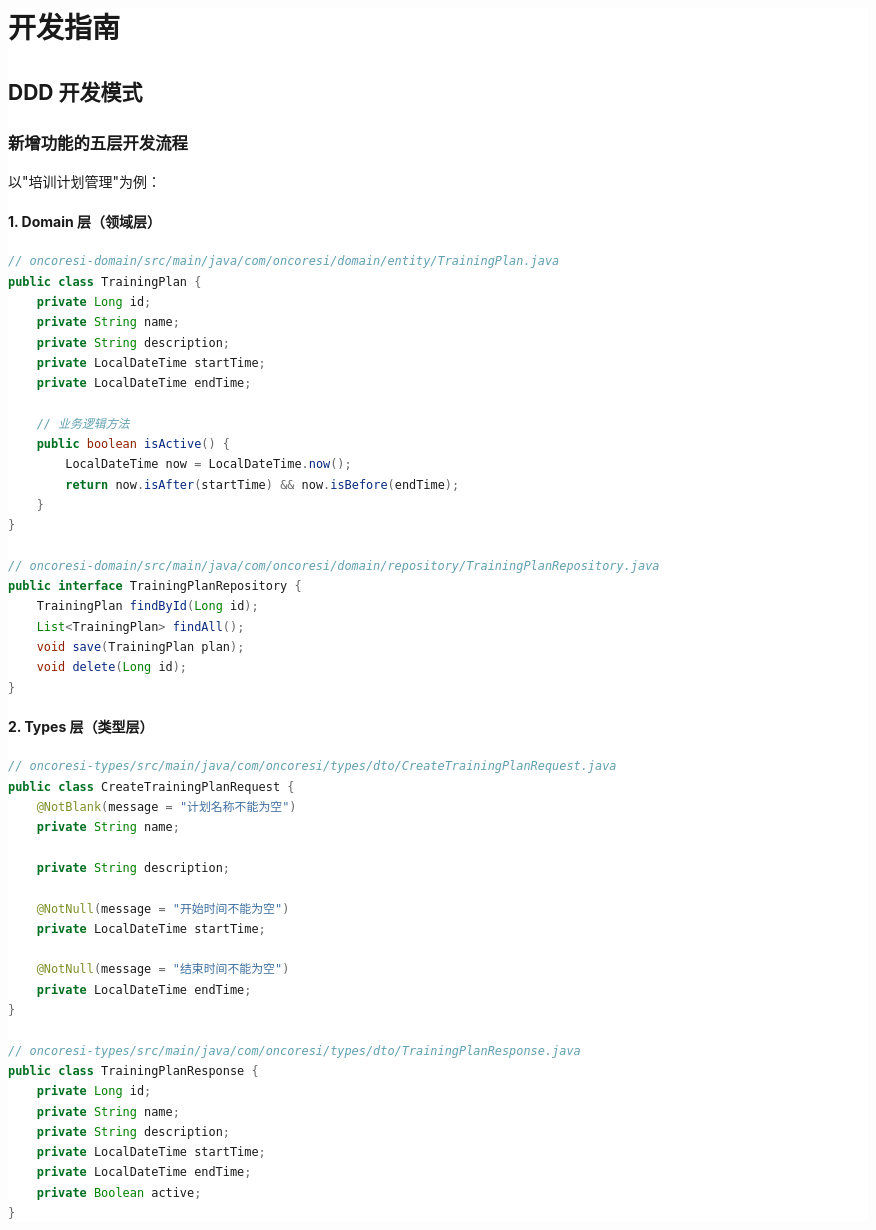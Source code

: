 # 开发指南

## DDD 开发模式

### 新增功能的五层开发流程

以"培训计划管理"为例：

#### 1. Domain 层（领域层）

```java
// oncoresi-domain/src/main/java/com/oncoresi/domain/entity/TrainingPlan.java
public class TrainingPlan {
    private Long id;
    private String name;
    private String description;
    private LocalDateTime startTime;
    private LocalDateTime endTime;

    // 业务逻辑方法
    public boolean isActive() {
        LocalDateTime now = LocalDateTime.now();
        return now.isAfter(startTime) && now.isBefore(endTime);
    }
}

// oncoresi-domain/src/main/java/com/oncoresi/domain/repository/TrainingPlanRepository.java
public interface TrainingPlanRepository {
    TrainingPlan findById(Long id);
    List<TrainingPlan> findAll();
    void save(TrainingPlan plan);
    void delete(Long id);
}
```

#### 2. Types 层（类型层）

```java
// oncoresi-types/src/main/java/com/oncoresi/types/dto/CreateTrainingPlanRequest.java
public class CreateTrainingPlanRequest {
    @NotBlank(message = "计划名称不能为空")
    private String name;

    private String description;

    @NotNull(message = "开始时间不能为空")
    private LocalDateTime startTime;

    @NotNull(message = "结束时间不能为空")
    private LocalDateTime endTime;
}

// oncoresi-types/src/main/java/com/oncoresi/types/dto/TrainingPlanResponse.java
public class TrainingPlanResponse {
    private Long id;
    private String name;
    private String description;
    private LocalDateTime startTime;
    private LocalDateTime endTime;
    private Boolean active;
}
```

